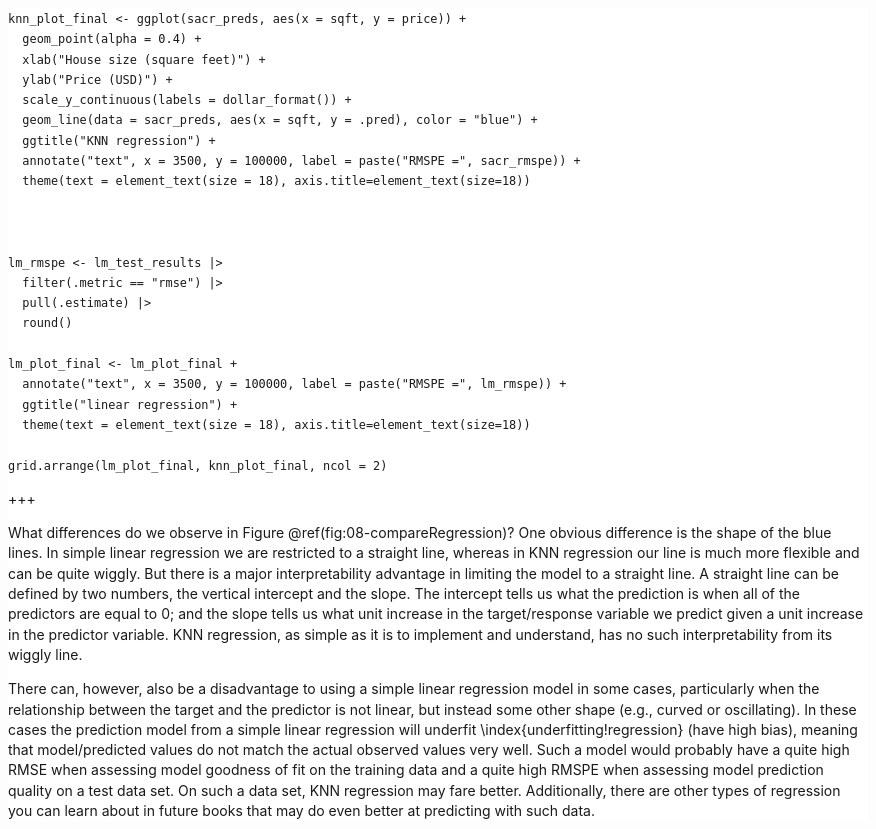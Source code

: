 ```{r 08-compareRegression, echo = FALSE, warning = FALSE, message = FALSE, fig.height = 4.75, fig.width = 10, fig.cap = "Comparison of simple linear regression and KNN regression."}
knn_plot_final <- ggplot(sacr_preds, aes(x = sqft, y = price)) +
  geom_point(alpha = 0.4) +
  xlab("House size (square feet)") +
  ylab("Price (USD)") +
  scale_y_continuous(labels = dollar_format()) +
  geom_line(data = sacr_preds, aes(x = sqft, y = .pred), color = "blue") +
  ggtitle("KNN regression") +
  annotate("text", x = 3500, y = 100000, label = paste("RMSPE =", sacr_rmspe)) +
  theme(text = element_text(size = 18), axis.title=element_text(size=18)) 


  
lm_rmspe <- lm_test_results |>
  filter(.metric == "rmse") |>
  pull(.estimate) |>
  round()

lm_plot_final <- lm_plot_final +
  annotate("text", x = 3500, y = 100000, label = paste("RMSPE =", lm_rmspe)) +
  ggtitle("linear regression") +
  theme(text = element_text(size = 18), axis.title=element_text(size=18)) 

grid.arrange(lm_plot_final, knn_plot_final, ncol = 2)
```

+++

What differences do we observe in Figure \@ref(fig:08-compareRegression)? One obvious
difference is the shape of the blue lines. In simple linear regression we are
restricted to a straight line, whereas in KNN regression our line is much more
flexible and can be quite wiggly. But there is a major interpretability advantage in limiting the
model to a straight line. A 
straight line can be defined by two numbers, the
vertical intercept and the slope. The intercept tells us what the prediction is when
all of the predictors are equal to 0; and the slope tells us what unit increase in the target/response
variable we predict given a unit increase in the predictor
variable. KNN regression, as simple as it is to implement and understand, has no such
interpretability from its wiggly line. 

There can, however, also be a disadvantage to using a simple linear regression
model in some cases, particularly when the relationship between the target and
the predictor is not linear, but instead some other shape (e.g., curved or oscillating). In 
these cases the prediction model from a simple linear regression
will underfit \index{underfitting!regression} (have high bias), meaning that model/predicted values do not
match the actual observed values very well. Such a model would probably have a
quite high RMSE when assessing model goodness of fit on the training data and
a quite high RMSPE when assessing model prediction quality on a test data
set. On such a data set, KNN regression may fare better. Additionally, there
are other types of regression you can learn about in future books that may do
even better at predicting with such data.
